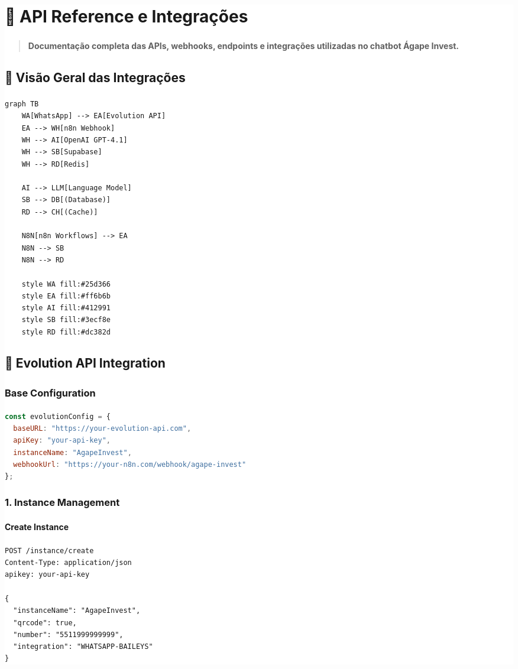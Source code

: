 # 📡 API Reference e Integrações

> **Documentação completa das APIs, webhooks, endpoints e integrações utilizadas no chatbot Ágape Invest.**

## 🔗 Visão Geral das Integrações

```mermaid
graph TB
    WA[WhatsApp] --> EA[Evolution API]
    EA --> WH[n8n Webhook]
    WH --> AI[OpenAI GPT-4.1]
    WH --> SB[Supabase]
    WH --> RD[Redis]
    
    AI --> LLM[Language Model]
    SB --> DB[(Database)]
    RD --> CH[(Cache)]
    
    N8N[n8n Workflows] --> EA
    N8N --> SB
    N8N --> RD
    
    style WA fill:#25d366
    style EA fill:#ff6b6b
    style AI fill:#412991
    style SB fill:#3ecf8e
    style RD fill:#dc382d
```

## 🔄 Evolution API Integration

### Base Configuration

```javascript
const evolutionConfig = {
  baseURL: "https://your-evolution-api.com",
  apiKey: "your-api-key",
  instanceName: "AgapeInvest",
  webhookUrl: "https://your-n8n.com/webhook/agape-invest"
};
```

### 1. Instance Management

#### Create Instance
```http
POST /instance/create
Content-Type: application/json
apikey: your-api-key

{
  "instanceName": "AgapeInvest",
  "qrcode": true,
  "number": "5511999999999",
  "integration": "WHATSAPP-BAILEYS"
}
```

